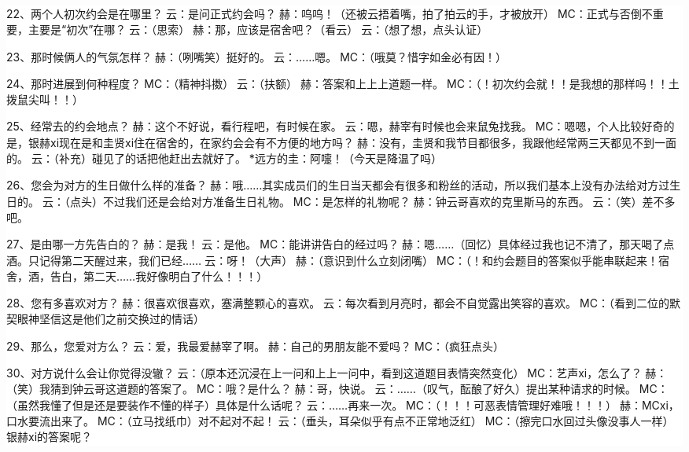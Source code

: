 22、两个人初次约会是在哪里？
云：是问正式约会吗？
赫：呜呜！（还被云捂着嘴，拍了拍云的手，才被放开）
MC：正式与否倒不重要，主要是“初次”在哪？
云：（思索）
赫：那，应该是宿舍吧？（看云）
云：（想了想，点头认证）

23、那时候俩人的气氛怎样？
赫：（咧嘴笑）挺好的。
云：……嗯。
MC：（哦莫？惜字如金必有因！）

24、那时进展到何种程度？
MC：（精神抖擞）
云：（扶额）
赫：答案和上上上道题一样。
MC：（！初次约会就！！是我想的那样吗！！土拨鼠尖叫！！）

25、经常去的约会地点？
赫：这个不好说，看行程吧，有时候在家。
云：嗯，赫宰有时候也会来鼠兔找我。
MC：嗯嗯，个人比较好奇的是，银赫xi现在是和圭贤xi住在宿舍的，在家约会会有不方便的地方吗？
赫：没有，圭贤和我节目都很多，我跟他经常两三天都见不到一面的。
云：（补充）碰见了的话把他赶出去就好了。
*远方的圭：阿嚏！（今天是降温了吗）

26、您会为对方的生日做什么样的准备？
赫：哦……其实成员们的生日当天都会有很多和粉丝的活动，所以我们基本上没有办法给对方过生日的。
云：（点头）不过我们还是会给对方准备生日礼物。
MC：是怎样的礼物呢？
赫：钟云哥喜欢的克里斯马的东西。
云：（笑）差不多吧。

27、是由哪一方先告白的？
赫：是我！
云：是他。
MC：能讲讲告白的经过吗？
赫：嗯……（回忆）具体经过我也记不清了，那天喝了点酒。只记得第二天醒过来，我们已经……
云：呀！（大声）
赫：（意识到什么立刻闭嘴）
MC：（！和约会题目的答案似乎能串联起来！宿舍，酒，告白，第二天……我好像明白了什么！！！）

28、您有多喜欢对方？
赫：很喜欢很喜欢，塞满整颗心的喜欢。
云：每次看到月亮时，都会不自觉露出笑容的喜欢。
MC：（看到二位的默契眼神坚信这是他们之前交换过的情话）

29、那么，您爱对方么？
云：爱，我最爱赫宰了啊。
赫：自己的男朋友能不爱吗？
MC：（疯狂点头）

30、对方说什么会让你觉得没辙？
云：（原本还沉浸在上一问和上上一问中，看到这道题目表情突然变化）
MC：艺声xi，怎么了？
赫：（笑）我猜到钟云哥这道题的答案了。
MC：哦？是什么？
赫：哥，快说。
云：……（叹气，酝酿了好久）提出某种请求的时候。
MC：（虽然我懂了但是还是要装作不懂的样子）具体是什么话呢？
云：……再来一次。
MC：（！！！可恶表情管理好难哦！！！）
赫：MCxi，口水要流出来了。
MC：（立马找纸巾）对不起对不起！
云：（垂头，耳朵似乎有点不正常地泛红）
MC：（擦完口水回过头像没事人一样）银赫xi的答案呢？